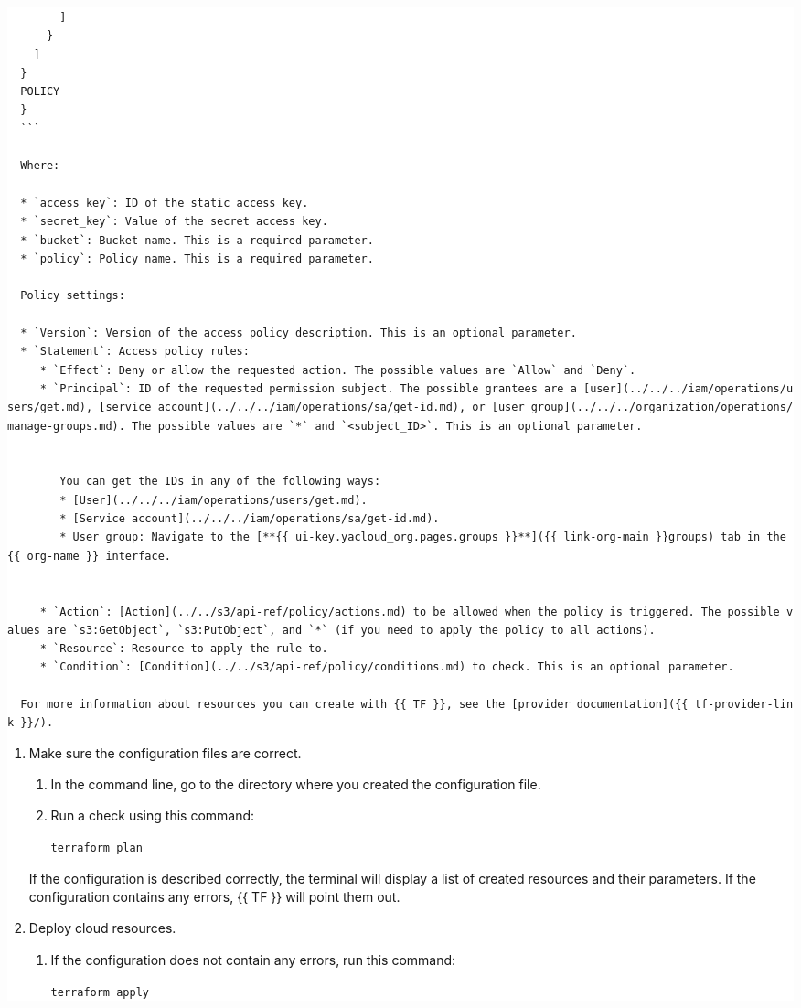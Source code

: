             ]
          }
        ]
      }
      POLICY
      }
      ```

      Where:

      * `access_key`: ID of the static access key.
      * `secret_key`: Value of the secret access key.
      * `bucket`: Bucket name. This is a required parameter.
      * `policy`: Policy name. This is a required parameter.

      Policy settings:

      * `Version`: Version of the access policy description. This is an optional parameter.
      * `Statement`: Access policy rules:
         * `Effect`: Deny or allow the requested action. The possible values are `Allow` and `Deny`.
         * `Principal`: ID of the requested permission subject. The possible grantees are a [user](../../../iam/operations/users/get.md), [service account](../../../iam/operations/sa/get-id.md), or [user group](../../../organization/operations/manage-groups.md). The possible values are `*` and `<subject_ID>`. This is an optional parameter.

            
            You can get the IDs in any of the following ways:
            * [User](../../../iam/operations/users/get.md).
            * [Service account](../../../iam/operations/sa/get-id.md).
            * User group: Navigate to the [**{{ ui-key.yacloud_org.pages.groups }}**]({{ link-org-main }}groups) tab in the {{ org-name }} interface.


         * `Action`: [Action](../../s3/api-ref/policy/actions.md) to be allowed when the policy is triggered. The possible values are `s3:GetObject`, `s3:PutObject`, and `*` (if you need to apply the policy to all actions).
         * `Resource`: Resource to apply the rule to.
         * `Condition`: [Condition](../../s3/api-ref/policy/conditions.md) to check. This is an optional parameter.

      For more information about resources you can create with {{ TF }}, see the [provider documentation]({{ tf-provider-link }}/).
   1. Make sure the configuration files are correct.
      1. In the command line, go to the directory where you created the configuration file.
      1. Run a check using this command:

         ```bash
         terraform plan
         ```

      If the configuration is described correctly, the terminal will display a list of created resources and their parameters. If the configuration contains any errors, {{ TF }} will point them out.
   1. Deploy cloud resources.
      1. If the configuration does not contain any errors, run this command:

         ```bash
         terraform apply
         ```
